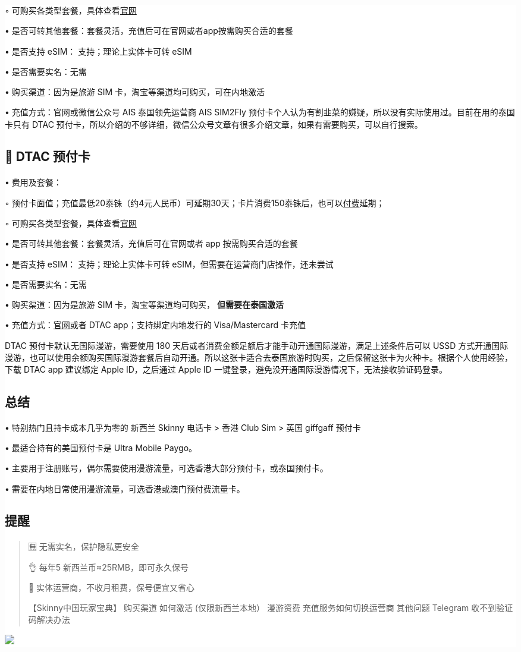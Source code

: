 &#x20;   ◦  可购买各类型套餐，具体查看[官网](https://www.ais.th/en/consumers/package/international/tourist-plan)      &#x20;

•  是否可转其他套餐：套餐灵活，充值后可在官网或者app按需购买合适的套餐   &#x20;

•  是否支持 eSIM： 支持；理论上实体卡可转 eSIM   &#x20;

•  是否需要实名：无需   &#x20;

•  购买渠道：因为是旅游 SIM 卡，淘宝等渠道均可购买，可在内地激活   &#x20;

•  充值方式：官网或微信公众号 AIS 泰国领先运营商    AIS SIM2Fly 预付卡个人认为有割韭菜的嫌疑，所以没有实际使用过。目前在用的泰国卡只有 DTAC 预付卡，所以介绍的不够详细，微信公众号文章有很多介绍文章，如果有需要购买，可以自行搜索。   &#x20;



## 🎯 DTAC 预付卡     &#x20;

•  费用及套餐：  &#x20;

&#x20;   ◦  预付卡面值；充值最低20泰铢（约4元人民币）可延期30天；卡片消费150泰铢后，也可以[付费](https://www.dtac.co.th/en/prepaid/services/jai-dee.html)延期；  &#x20;

&#x20;   ◦  可购买各类型套餐，具体查看[官网](https://www.dtac.co.th/en/roaming/rate/chn/)      &#x20;

•  是否可转其他套餐：套餐灵活，充值后可在官网或者 app 按需购买合适的套餐   &#x20;

•  是否支持 eSIM： 支持；理论上实体卡可转 eSIM，但需要在运营商门店操作，还未尝试   &#x20;

•  是否需要实名：无需   &#x20;

•  购买渠道：因为是旅游 SIM 卡，淘宝等渠道均可购买， **但需要在泰国激活  &#x20;**&#x20;

•  充值方式：[官网](https://www.dtac.co.th/en/)或者 DTAC app；支持绑定内地发行的 Visa/Mastercard 卡充值   &#x20;

DTAC 预付卡默认无国际漫游，需要使用 180 天后或者消费金额足额后才能手动开通国际漫游，满足上述条件后可以 USSD 方式开通国际漫游，也可以使用余额购买国际漫游套餐后自动开通。所以这张卡适合去泰国旅游时购买，之后保留这张卡为火种卡。根据个人使用经验，下载 DTAC app 建议绑定 Apple ID，之后通过 Apple ID 一键登录，避免没开通国际漫游情况下，无法接收验证码登录。   &#x20;



## 总结     &#x20;

•  特别热门且持卡成本几乎为零的 新西兰 Skinny 电话卡 > 香港 Club Sim > 英国 giffgaff 预付卡   &#x20;

•  最适合持有的美国预付卡是 Ultra Mobile Paygo。   &#x20;

•  主要用于注册账号，偶尔需要使用漫游流量，可选香港大部分预付卡，或泰国预付卡。   &#x20;

•  需要在内地日常使用漫游流量，可选香港或澳门预付费流量卡。   &#x20;



## 提醒

> 🈚️ 无需实名，保护隐私更安全       &#x20;
>
> 👌 每年5 新西兰币≈25RMB，即可永久保号    &#x20;
>
> 🚗 实体运营商，不收月租费，保号便宜又省心    &#x20;
>
>
>
> 【Skinny中国玩家宝典】    购买渠道 如何激活 (仅限新西兰本地） 漫游资费 充值服务如何切换运营商 其他问题  Telegram 收不到验证码解决办法&#x20;

![](https://m2492468.695354.xyz/img/2024/12/30/9070s2.png)
